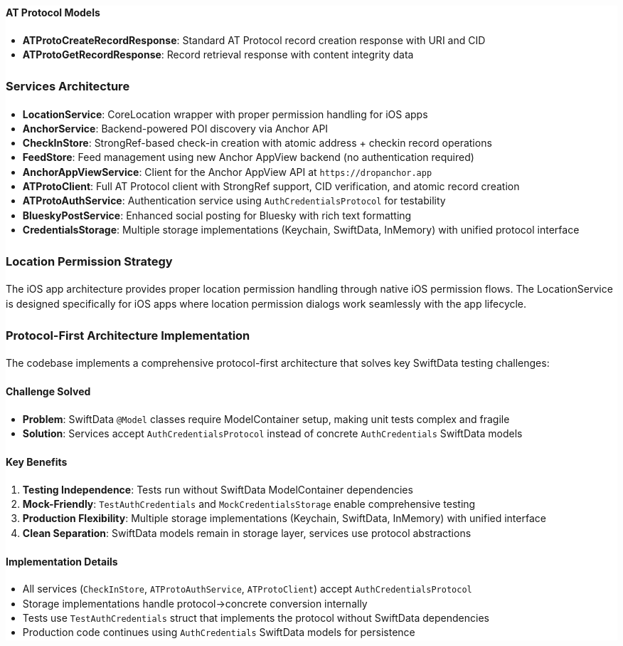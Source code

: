 #### AT Protocol Models
- **ATProtoCreateRecordResponse**: Standard AT Protocol record creation response with URI and CID
- **ATProtoGetRecordResponse**: Record retrieval response with content integrity data

### Services Architecture

- **LocationService**: CoreLocation wrapper with proper permission handling for iOS apps
- **AnchorService**: Backend-powered POI discovery via Anchor API
- **CheckInStore**: StrongRef-based check-in creation with atomic address + checkin record operations
- **FeedStore**: Feed management using new Anchor AppView backend (no authentication required)
- **AnchorAppViewService**: Client for the Anchor AppView API at `https://dropanchor.app`
- **ATProtoClient**: Full AT Protocol client with StrongRef support, CID verification, and atomic record creation
- **ATProtoAuthService**: Authentication service using `AuthCredentialsProtocol` for testability
- **BlueskyPostService**: Enhanced social posting for Bluesky with rich text formatting
- **CredentialsStorage**: Multiple storage implementations (Keychain, SwiftData, InMemory) with unified protocol interface

### Location Permission Strategy

The iOS app architecture provides proper location permission handling through native iOS permission flows. The LocationService is designed specifically for iOS apps where location permission dialogs work seamlessly with the app lifecycle.

### Protocol-First Architecture Implementation

The codebase implements a comprehensive protocol-first architecture that solves key SwiftData testing challenges:

#### Challenge Solved

- **Problem**: SwiftData `@Model` classes require ModelContainer setup, making unit tests complex and fragile
- **Solution**: Services accept `AuthCredentialsProtocol` instead of concrete `AuthCredentials` SwiftData models

#### Key Benefits

1. **Testing Independence**: Tests run without SwiftData ModelContainer dependencies
2. **Mock-Friendly**: `TestAuthCredentials` and `MockCredentialsStorage` enable comprehensive testing
3. **Production Flexibility**: Multiple storage implementations (Keychain, SwiftData, InMemory) with unified interface
4. **Clean Separation**: SwiftData models remain in storage layer, services use protocol abstractions

#### Implementation Details

- All services (`CheckInStore`, `ATProtoAuthService`, `ATProtoClient`) accept `AuthCredentialsProtocol`
- Storage implementations handle protocol→concrete conversion internally
- Tests use `TestAuthCredentials` struct that implements the protocol without SwiftData dependencies
- Production code continues using `AuthCredentials` SwiftData models for persistence
